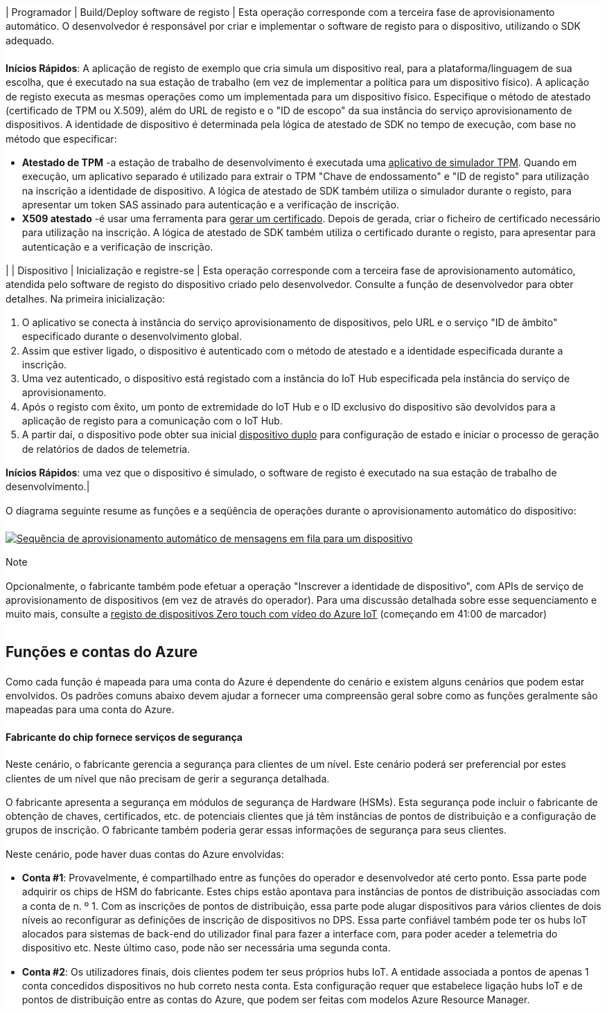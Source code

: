 | Programador | Build/Deploy software de registo | Esta operação corresponde com a terceira fase de aprovisionamento automático. O desenvolvedor é responsável por criar e implementar o software de registo para o dispositivo, utilizando o SDK adequado.<br><br>**Inícios Rápidos**: A aplicação de registo de exemplo que cria simula um dispositivo real, para a plataforma/linguagem de sua escolha, que é executado na sua estação de trabalho (em vez de implementar a política para um dispositivo físico). A aplicação de registo executa as mesmas operações como um implementada para um dispositivo físico. Especifique o método de atestado (certificado de TPM ou X.509), além do URL de registo e o "ID de escopo" da sua instância do serviço aprovisionamento de dispositivos. A identidade de dispositivo é determinada pela lógica de atestado de SDK no tempo de execução, com base no método que especificar: <ul><li>**Atestado de TPM** -a estação de trabalho de desenvolvimento é executada uma [aplicativo de simulador TPM](how-to-use-sdk-tools.md#trusted-platform-module-tpm-simulator). Quando em execução, um aplicativo separado é utilizado para extrair o TPM "Chave de endossamento" e "ID de registo" para utilização na inscrição a identidade de dispositivo. A lógica de atestado de SDK também utiliza o simulador durante o registo, para apresentar um token SAS assinado para autenticação e a verificação de inscrição.</li><li>**X509 atestado** -é usar uma ferramenta para [gerar um certificado](how-to-use-sdk-tools.md#x509-certificate-generator). Depois de gerada, criar o ficheiro de certificado necessário para utilização na inscrição. A lógica de atestado de SDK também utiliza o certificado durante o registo, para apresentar para autenticação e a verificação de inscrição.</li></ul> |
| Dispositivo | Inicialização e registre-se | Esta operação corresponde com a terceira fase de aprovisionamento automático, atendida pelo software de registo do dispositivo criado pelo desenvolvedor. Consulte a função de desenvolvedor para obter detalhes. Na primeira inicialização: <ol><li>O aplicativo se conecta à instância do serviço aprovisionamento de dispositivos, pelo URL e o serviço "ID de âmbito" especificado durante o desenvolvimento global.</li><li>Assim que estiver ligado, o dispositivo é autenticado com o método de atestado e a identidade especificada durante a inscrição.</li><li>Uma vez autenticado, o dispositivo está registado com a instância do IoT Hub especificada pela instância do serviço de aprovisionamento.</li><li>Após o registo com êxito, um ponto de extremidade do IoT Hub e o ID exclusivo do dispositivo são devolvidos para a aplicação de registo para a comunicação com o IoT Hub.</li><li> A partir daí, o dispositivo pode obter sua inicial [dispositivo duplo](~/articles/iot-hub/iot-hub-devguide-device-twins.md) para configuração de estado e iniciar o processo de geração de relatórios de dados de telemetria.</li></ol>**Inícios Rápidos**: uma vez que o dispositivo é simulado, o software de registo é executado na sua estação de trabalho de desenvolvimento.|

O diagrama seguinte resume as funções e a seqüência de operações durante o aprovisionamento automático do dispositivo:
<br><br>
[![Sequência de aprovisionamento automático de mensagens em fila para um dispositivo](./media/concepts-auto-provisioning/sequence-auto-provision-device-vs.png)](./media/concepts-auto-provisioning/sequence-auto-provision-device-vs.png#lightbox) 

> [!NOTE]
> Opcionalmente, o fabricante também pode efetuar a operação "Inscrever a identidade de dispositivo", com APIs de serviço de aprovisionamento de dispositivos (em vez de através do operador). Para uma discussão detalhada sobre esse sequenciamento e muito mais, consulte a [registo de dispositivos Zero touch com vídeo do Azure IoT](https://youtu.be/cSbDRNg72cU?t=2460) (começando em 41:00 de marcador)

## <a name="roles-and-azure-accounts"></a>Funções e contas do Azure

Como cada função é mapeada para uma conta do Azure é dependente do cenário e existem alguns cenários que podem estar envolvidos. Os padrões comuns abaixo devem ajudar a fornecer uma compreensão geral sobre como as funções geralmente são mapeadas para uma conta do Azure.

#### <a name="chip-manufacturer-provides-security-services"></a>Fabricante do chip fornece serviços de segurança

Neste cenário, o fabricante gerencia a segurança para clientes de um nível. Este cenário poderá ser preferencial por estes clientes de um nível que não precisam de gerir a segurança detalhada. 

O fabricante apresenta a segurança em módulos de segurança de Hardware (HSMs). Esta segurança pode incluir o fabricante de obtenção de chaves, certificados, etc. de potenciais clientes que já têm instâncias de pontos de distribuição e a configuração de grupos de inscrição. O fabricante também poderia gerar essas informações de segurança para seus clientes.

Neste cenário, pode haver duas contas do Azure envolvidas:

- **Conta #1**: Provavelmente, é compartilhado entre as funções do operador e desenvolvedor até certo ponto. Essa parte pode adquirir os chips de HSM do fabricante. Estes chips estão apontava para instâncias de pontos de distribuição associadas com a conta de n. º 1. Com as inscrições de pontos de distribuição, essa parte pode alugar dispositivos para vários clientes de dois níveis ao reconfigurar as definições de inscrição de dispositivos no DPS. Essa parte confiável também pode ter os hubs IoT alocados para sistemas de back-end do utilizador final para fazer a interface com, para poder aceder a telemetria do dispositivo etc. Neste último caso, pode não ser necessária uma segunda conta.

- **Conta #2**: Os utilizadores finais, dois clientes podem ter seus próprios hubs IoT. A entidade associada a pontos de apenas 1 conta concedidos dispositivos no hub correto nesta conta. Esta configuração requer que estabelece ligação hubs IoT e de pontos de distribuição entre as contas do Azure, que podem ser feitas com modelos Azure Resource Manager.

